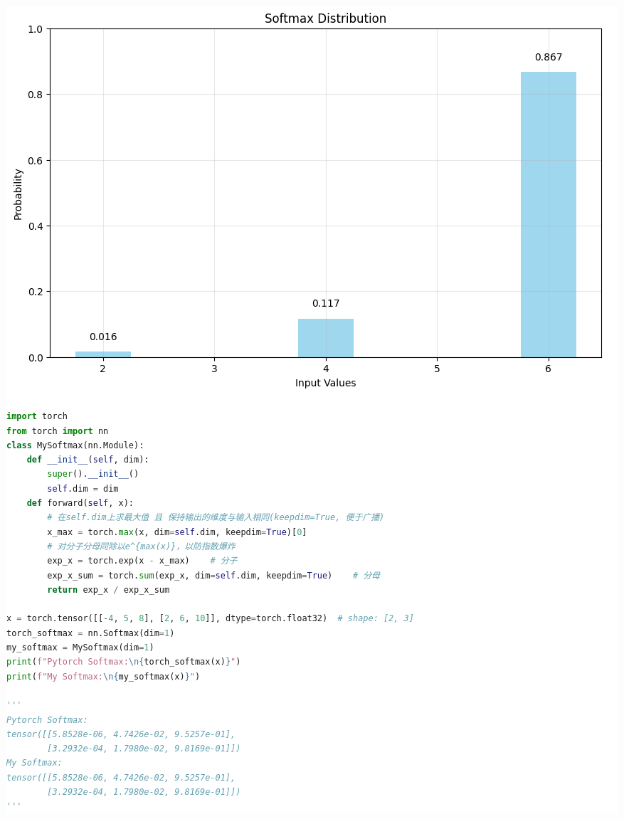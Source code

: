 ![](../images/Softmax.png)

```py
import torch
from torch import nn
class MySoftmax(nn.Module):
    def __init__(self, dim):
        super().__init__()
        self.dim = dim
    def forward(self, x):
        # 在self.dim上求最大值 且 保持输出的维度与输入相同(keepdim=True, 便于广播)
        x_max = torch.max(x, dim=self.dim, keepdim=True)[0]
        # 对分子分母同除以e^{max(x)}，以防指数爆炸
        exp_x = torch.exp(x - x_max)    # 分子
        exp_x_sum = torch.sum(exp_x, dim=self.dim, keepdim=True)    # 分母
        return exp_x / exp_x_sum
    
x = torch.tensor([[-4, 5, 8], [2, 6, 10]], dtype=torch.float32)  # shape: [2, 3]
torch_softmax = nn.Softmax(dim=1)
my_softmax = MySoftmax(dim=1)
print(f"Pytorch Softmax:\n{torch_softmax(x)}")
print(f"My Softmax:\n{my_softmax(x)}")

'''
Pytorch Softmax:
tensor([[5.8528e-06, 4.7426e-02, 9.5257e-01],
        [3.2932e-04, 1.7980e-02, 9.8169e-01]])
My Softmax:
tensor([[5.8528e-06, 4.7426e-02, 9.5257e-01],
        [3.2932e-04, 1.7980e-02, 9.8169e-01]])
'''
```
